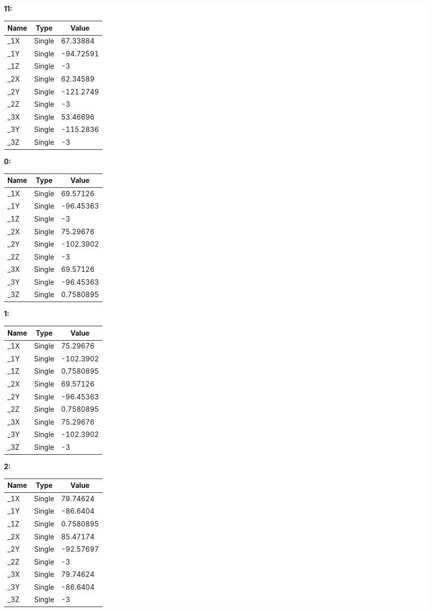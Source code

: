 
**11:**

Name	| Type	| Value
---	|---	|---	|
_1X	|Single	|67.33884
_1Y	|Single	|-94.72591
_1Z	|Single	|-3
_2X	|Single	|62.34589
_2Y	|Single	|-121.2749
_2Z	|Single	|-3
_3X	|Single	|53.46696
_3Y	|Single	|-115.2836
_3Z	|Single	|-3


**0:**

Name	| Type	| Value
---	|---	|---	|
_1X	|Single	|69.57126
_1Y	|Single	|-96.45363
_1Z	|Single	|-3
_2X	|Single	|75.29676
_2Y	|Single	|-102.3902
_2Z	|Single	|-3
_3X	|Single	|69.57126
_3Y	|Single	|-96.45363
_3Z	|Single	|0.7580895


**1:**

Name	| Type	| Value
---	|---	|---	|
_1X	|Single	|75.29676
_1Y	|Single	|-102.3902
_1Z	|Single	|0.7580895
_2X	|Single	|69.57126
_2Y	|Single	|-96.45363
_2Z	|Single	|0.7580895
_3X	|Single	|75.29676
_3Y	|Single	|-102.3902
_3Z	|Single	|-3


**2:**

Name	| Type	| Value
---	|---	|---	|
_1X	|Single	|79.74624
_1Y	|Single	|-86.6404
_1Z	|Single	|0.7580895
_2X	|Single	|85.47174
_2Y	|Single	|-92.57697
_2Z	|Single	|-3
_3X	|Single	|79.74624
_3Y	|Single	|-86.6404
_3Z	|Single	|-3
